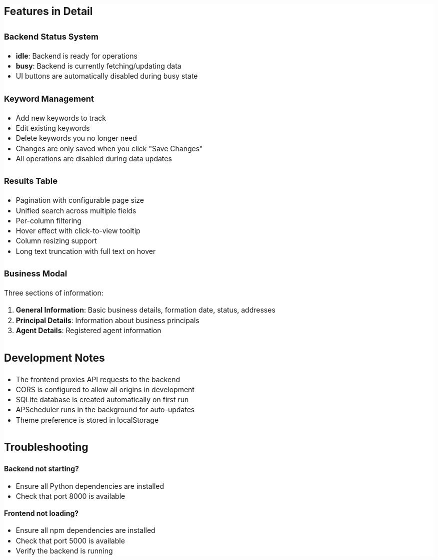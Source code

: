 ```

```

## Features in Detail

### Backend Status System
- **idle**: Backend is ready for operations
- **busy**: Backend is currently fetching/updating data
- UI buttons are automatically disabled during busy state

### Keyword Management
- Add new keywords to track
- Edit existing keywords
- Delete keywords you no longer need
- Changes are only saved when you click "Save Changes"
- All operations are disabled during data updates

### Results Table
- Pagination with configurable page size
- Unified search across multiple fields
- Per-column filtering
- Hover effect with click-to-view tooltip
- Column resizing support
- Long text truncation with full text on hover

### Business Modal
Three sections of information:
1. **General Information**: Basic business details, formation date, status, addresses
2. **Principal Details**: Information about business principals
3. **Agent Details**: Registered agent information

## Development Notes

- The frontend proxies API requests to the backend
- CORS is configured to allow all origins in development
- SQLite database is created automatically on first run
- APScheduler runs in the background for auto-updates
- Theme preference is stored in localStorage

## Troubleshooting

**Backend not starting?**
- Ensure all Python dependencies are installed
- Check that port 8000 is available

**Frontend not loading?**
- Ensure all npm dependencies are installed
- Check that port 5000 is available
- Verify the backend is running
